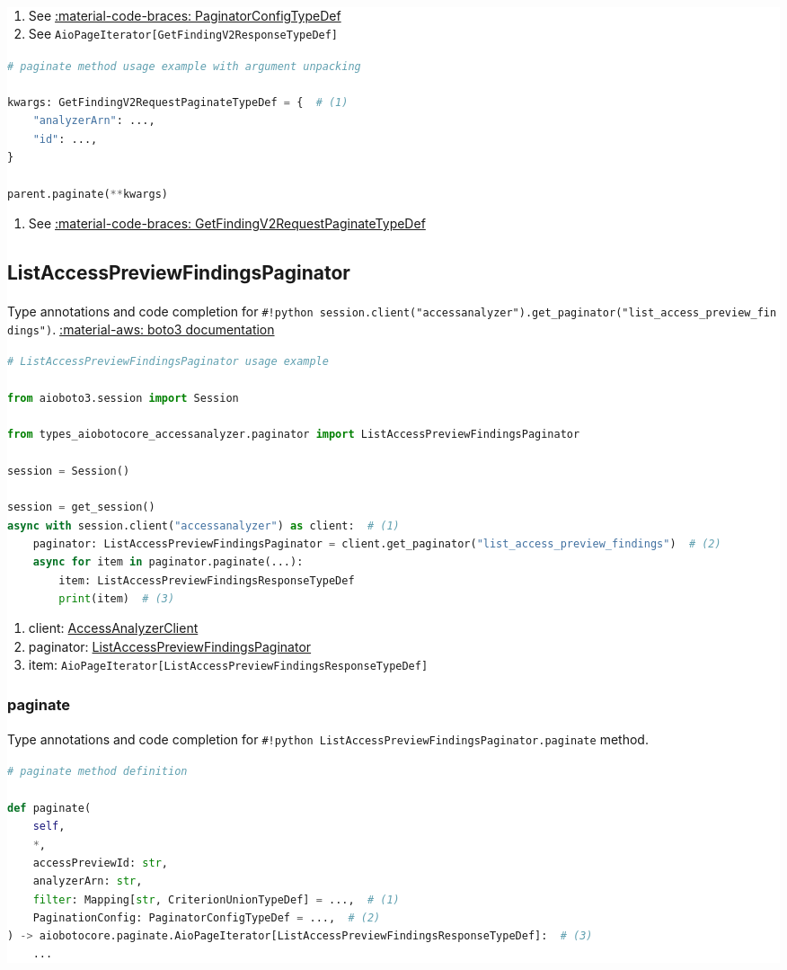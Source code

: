 1. See [:material-code-braces: PaginatorConfigTypeDef](./type_defs.md#paginatorconfigtypedef)
2. See `AioPageIterator[GetFindingV2ResponseTypeDef]`


```python
# paginate method usage example with argument unpacking

kwargs: GetFindingV2RequestPaginateTypeDef = {  # (1)
    "analyzerArn": ...,
    "id": ...,
}

parent.paginate(**kwargs)
```

1. See [:material-code-braces: GetFindingV2RequestPaginateTypeDef](./type_defs.md#getfindingv2requestpaginatetypedef)
## ListAccessPreviewFindingsPaginator

Type annotations and code completion for `#!python session.client("accessanalyzer").get_paginator("list_access_preview_findings")`.
[:material-aws: boto3 documentation](https://boto3.amazonaws.com/v1/documentation/api/latest/reference/services/accessanalyzer/paginator/ListAccessPreviewFindings.html#AccessAnalyzer.Paginator.ListAccessPreviewFindings)

```python
# ListAccessPreviewFindingsPaginator usage example

from aioboto3.session import Session

from types_aiobotocore_accessanalyzer.paginator import ListAccessPreviewFindingsPaginator

session = Session()

session = get_session()
async with session.client("accessanalyzer") as client:  # (1)
    paginator: ListAccessPreviewFindingsPaginator = client.get_paginator("list_access_preview_findings")  # (2)
    async for item in paginator.paginate(...):
        item: ListAccessPreviewFindingsResponseTypeDef
        print(item)  # (3)
```

1. client: [AccessAnalyzerClient](./client.md)
2. paginator: [ListAccessPreviewFindingsPaginator](./paginators.md#listaccesspreviewfindingspaginator)
3. item: `AioPageIterator[ListAccessPreviewFindingsResponseTypeDef]`


### paginate

Type annotations and code completion for `#!python ListAccessPreviewFindingsPaginator.paginate` method.

```python
# paginate method definition

def paginate(
    self,
    *,
    accessPreviewId: str,
    analyzerArn: str,
    filter: Mapping[str, CriterionUnionTypeDef] = ...,  # (1)
    PaginationConfig: PaginatorConfigTypeDef = ...,  # (2)
) -> aiobotocore.paginate.AioPageIterator[ListAccessPreviewFindingsResponseTypeDef]:  # (3)
    ...
```
